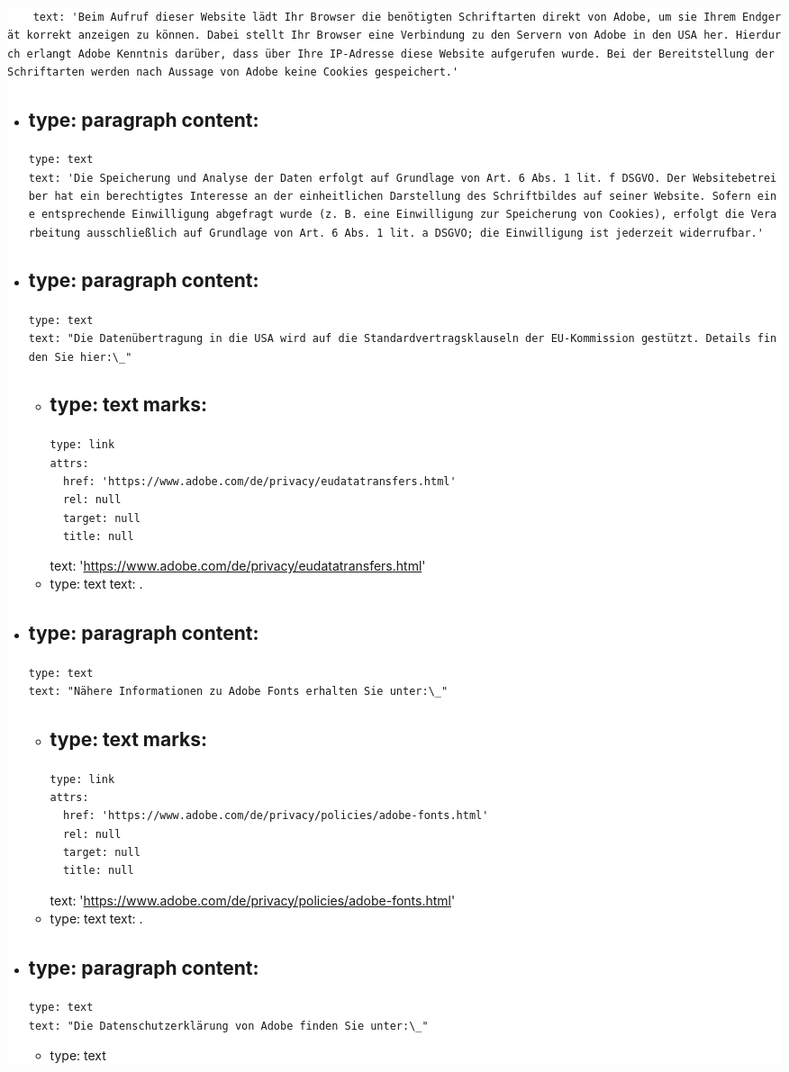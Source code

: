         text: 'Beim Aufruf dieser Website lädt Ihr Browser die benötigten Schriftarten direkt von Adobe, um sie Ihrem Endgerät korrekt anzeigen zu können. Dabei stellt Ihr Browser eine Verbindung zu den Servern von Adobe in den USA her. Hierdurch erlangt Adobe Kenntnis darüber, dass über Ihre IP-Adresse diese Website aufgerufen wurde. Bei der Bereitstellung der Schriftarten werden nach Aussage von Adobe keine Cookies gespeichert.'
  -
    type: paragraph
    content:
      -
        type: text
        text: 'Die Speicherung und Analyse der Daten erfolgt auf Grundlage von Art. 6 Abs. 1 lit. f DSGVO. Der Websitebetreiber hat ein berechtigtes Interesse an der einheitlichen Darstellung des Schriftbildes auf seiner Website. Sofern eine entsprechende Einwilligung abgefragt wurde (z. B. eine Einwilligung zur Speicherung von Cookies), erfolgt die Verarbeitung ausschließlich auf Grundlage von Art. 6 Abs. 1 lit. a DSGVO; die Einwilligung ist jederzeit widerrufbar.'
  -
    type: paragraph
    content:
      -
        type: text
        text: "Die Datenübertragung in die USA wird auf die Standardvertragsklauseln der EU-Kommission gestützt. Details finden Sie hier:\_"
      -
        type: text
        marks:
          -
            type: link
            attrs:
              href: 'https://www.adobe.com/de/privacy/eudatatransfers.html'
              rel: null
              target: null
              title: null
        text: 'https://www.adobe.com/de/privacy/eudatatransfers.html'
      -
        type: text
        text: .
  -
    type: paragraph
    content:
      -
        type: text
        text: "Nähere Informationen zu Adobe Fonts erhalten Sie unter:\_"
      -
        type: text
        marks:
          -
            type: link
            attrs:
              href: 'https://www.adobe.com/de/privacy/policies/adobe-fonts.html'
              rel: null
              target: null
              title: null
        text: 'https://www.adobe.com/de/privacy/policies/adobe-fonts.html'
      -
        type: text
        text: .
  -
    type: paragraph
    content:
      -
        type: text
        text: "Die Datenschutzerklärung von Adobe finden Sie unter:\_"
      -
        type: text